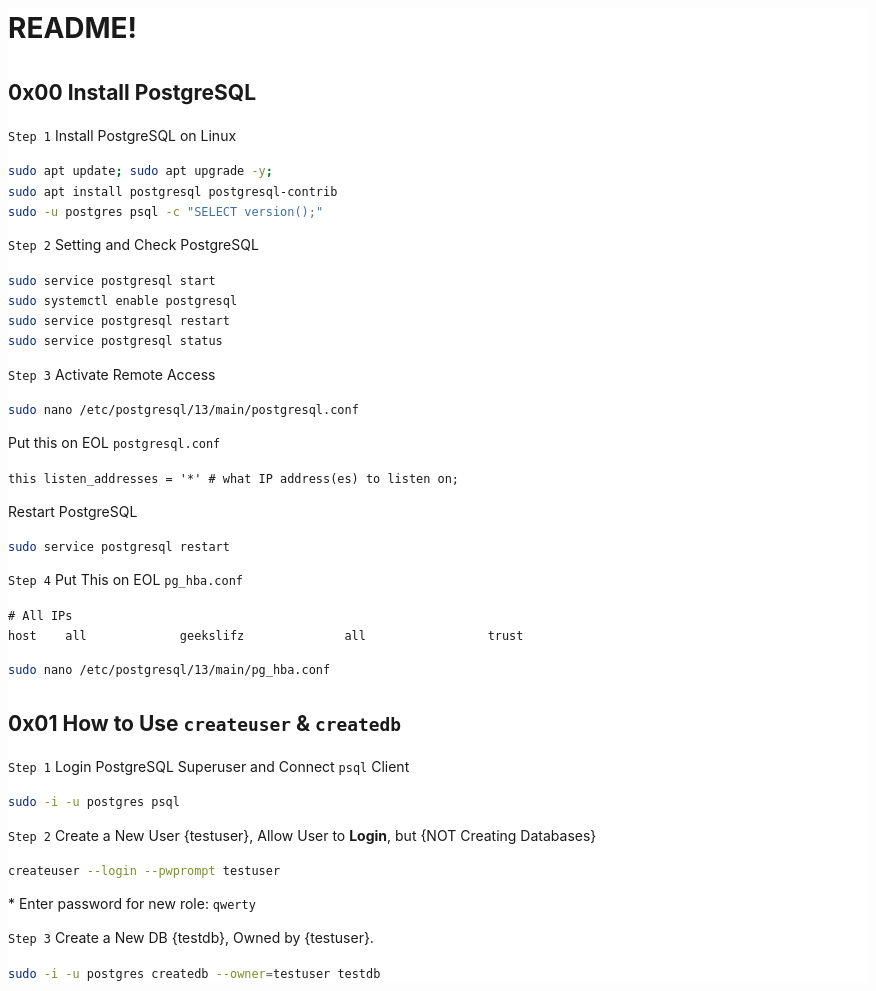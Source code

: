 # README!

## 0x00 Install PostgreSQL

`Step 1` Install PostgreSQL on Linux
```zsh
sudo apt update; sudo apt upgrade -y;
sudo apt install postgresql postgresql-contrib
sudo -u postgres psql -c "SELECT version();"
```

`Step 2` Setting and  Check PostgreSQL
```zsh
sudo service postgresql start
sudo systemctl enable postgresql
sudo service postgresql restart
sudo service postgresql status
```

`Step 3` Activate Remote Access
```zsh
sudo nano /etc/postgresql/13/main/postgresql.conf
```
Put this on EOL `postgresql.conf`
```txt 
this listen_addresses = '*' # what IP address(es) to listen on;
```
Restart PostgreSQL
```zsh
sudo service postgresql restart
```

`Step 4` Put This on EOL `pg_hba.conf`
```txt
# All IPs
host    all             geekslifz              all                 trust
```
```zsh
sudo nano /etc/postgresql/13/main/pg_hba.conf
```

## 0x01 How to Use `createuser` & `createdb`

`Step 1` Login PostgreSQL Superuser and Connect `psql` Client
```zsh
sudo -i -u postgres psql
```

`Step 2` Create a New User {testuser}, Allow User to __Login__, but {NOT Creating Databases}
```zsh
createuser --login --pwprompt testuser
```
\* Enter password for new role: `qwerty`

`Step 3` Create a New DB {testdb}, Owned by {testuser}.
```zsh
sudo -i -u postgres createdb --owner=testuser testdb
```
